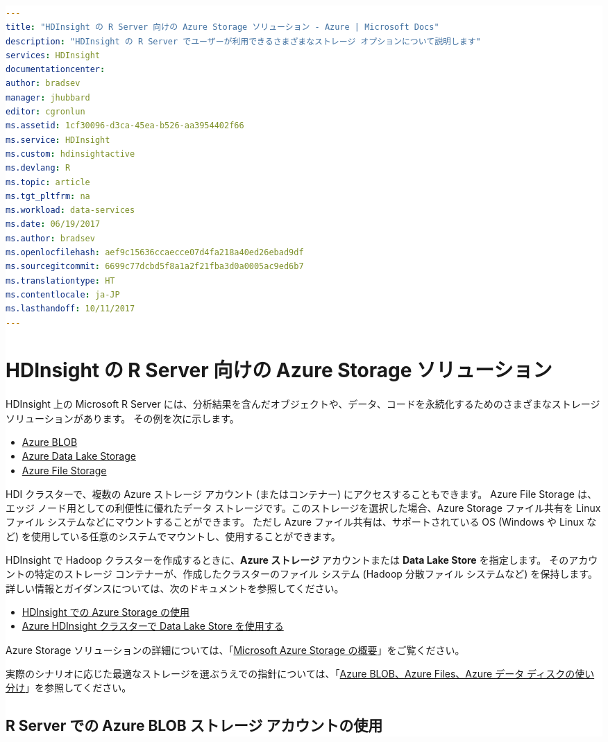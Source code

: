 ```yaml
---
title: "HDInsight の R Server 向けの Azure Storage ソリューション - Azure | Microsoft Docs"
description: "HDInsight の R Server でユーザーが利用できるさまざまなストレージ オプションについて説明します"
services: HDInsight
documentationcenter: 
author: bradsev
manager: jhubbard
editor: cgronlun
ms.assetid: 1cf30096-d3ca-45ea-b526-aa3954402f66
ms.service: HDInsight
ms.custom: hdinsightactive
ms.devlang: R
ms.topic: article
ms.tgt_pltfrm: na
ms.workload: data-services
ms.date: 06/19/2017
ms.author: bradsev
ms.openlocfilehash: aef9c15636ccaecce07d4fa218a40ed26ebad9df
ms.sourcegitcommit: 6699c77dcbd5f8a1a2f21fba3d0a0005ac9ed6b7
ms.translationtype: HT
ms.contentlocale: ja-JP
ms.lasthandoff: 10/11/2017
---
```

# <a name="azure-storage-solutions-for-r-server-on-hdinsight"></a>HDInsight の R Server 向けの Azure Storage ソリューション

HDInsight 上の Microsoft R Server には、分析結果を含んだオブジェクトや、データ、コードを永続化するためのさまざまなストレージ ソリューションがあります。 その例を次に示します。

- [Azure BLOB](https://azure.microsoft.com/services/storage/blobs/)
- [Azure Data Lake Storage](https://azure.microsoft.com/services/data-lake-store/)
- [Azure File Storage](https://azure.microsoft.com/services/storage/files/)

HDI クラスターで、複数の Azure ストレージ アカウント (またはコンテナー) にアクセスすることもできます。 Azure File Storage は、エッジ ノード用としての利便性に優れたデータ ストレージです。このストレージを選択した場合、Azure Storage ファイル共有を Linux ファイル システムなどにマウントすることができます。 ただし Azure ファイル共有は、サポートされている OS (Windows や Linux など) を使用している任意のシステムでマウントし、使用することができます。 

HDInsight で Hadoop クラスターを作成するときに、**Azure ストレージ** アカウントまたは **Data Lake Store** を指定します。 そのアカウントの特定のストレージ コンテナーが、作成したクラスターのファイル システム (Hadoop 分散ファイル システムなど) を保持します。 詳しい情報とガイダンスについては、次のドキュメントを参照してください。

- [HDInsight での Azure Storage の使用](hdinsight-hadoop-use-blob-storage.md)
- [Azure HDInsight クラスターで Data Lake Store を使用する](hdinsight-hadoop-use-data-lake-store.md) 

Azure Storage ソリューションの詳細については、「[Microsoft Azure Storage の概要](../storage/common/storage-introduction.md)」をご覧ください。 

実際のシナリオに応じた最適なストレージを選ぶうえでの指針については、「[Azure BLOB、Azure Files、Azure データ ディスクの使い分け](../storage/common/storage-decide-blobs-files-disks.md)」を参照してください。 


## <a name="use-azure-blob-storage-accounts-with-r-server"></a>R Server での Azure BLOB ストレージ アカウントの使用
